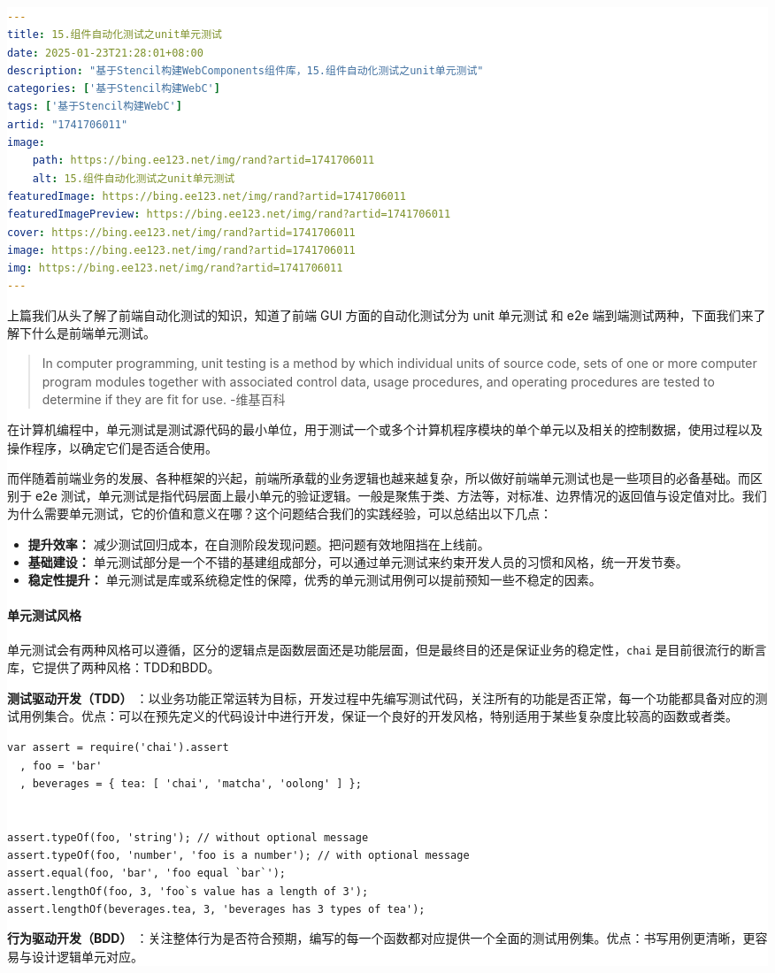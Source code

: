 ```yaml
---
title: 15.组件自动化测试之unit单元测试
date: 2025-01-23T21:28:01+08:00
description: "基于Stencil构建WebComponents组件库，15.组件自动化测试之unit单元测试"
categories: ['基于Stencil构建WebC']
tags: ['基于Stencil构建WebC']
artid: "1741706011"
image:
    path: https://bing.ee123.net/img/rand?artid=1741706011
    alt: 15.组件自动化测试之unit单元测试
featuredImage: https://bing.ee123.net/img/rand?artid=1741706011
featuredImagePreview: https://bing.ee123.net/img/rand?artid=1741706011
cover: https://bing.ee123.net/img/rand?artid=1741706011
image: https://bing.ee123.net/img/rand?artid=1741706011
img: https://bing.ee123.net/img/rand?artid=1741706011
---
```


上篇我们从头了解了前端自动化测试的知识，知道了前端 GUI 方面的自动化测试分为 unit 单元测试 和 e2e 端到端测试两种，下面我们来了解下什么是前端单元测试。

> In computer programming, unit testing is a method by which individual units of source code, sets of one or more computer program modules together with associated control data, usage procedures, and operating procedures are tested to determine if they are fit for use. -维基百科

在计算机编程中，单元测试是测试源代码的最小单位，用于测试一个或多个计算机程序模块的单个单元以及相关的控制数据，使用过程以及操作程序，以确定它们是否适合使用。

而伴随着前端业务的发展、各种框架的兴起，前端所承载的业务逻辑也越来越复杂，所以做好前端单元测试也是一些项目的必备基础。而区别于 e2e 测试，单元测试是指代码层面上最小单元的验证逻辑。一般是聚焦于类、方法等，对标准、边界情况的返回值与设定值对比。我们为什么需要单元测试，它的价值和意义在哪？这个问题结合我们的实践经验，可以总结出以下几点：

-   **提升效率：** 减少测试回归成本，在自测阶段发现问题。把问题有效地阻挡在上线前。
-   **基础建设：** 单元测试部分是一个不错的基建组成部分，可以通过单元测试来约束开发人员的习惯和风格，统一开发节奏。
-   **稳定性提升：** 单元测试是库或系统稳定性的保障，优秀的单元测试用例可以提前预知一些不稳定的因素。

#### **单元测试风格**

单元测试会有两种风格可以遵循，区分的逻辑点是函数层面还是功能层面，但是最终目的还是保证业务的稳定性，`chai` 是目前很流行的断言库，它提供了两种风格：TDD和BDD。

**测试驱动开发（TDD）** ：以业务功能正常运转为目标，开发过程中先编写测试代码，关注所有的功能是否正常，每一个功能都具备对应的测试用例集合。优点：可以在预先定义的代码设计中进行开发，保证一个良好的开发风格，特别适用于某些复杂度比较高的函数或者类。

```
var assert = require('chai').assert
  , foo = 'bar'
  , beverages = { tea: [ 'chai', 'matcha', 'oolong' ] };


assert.typeOf(foo, 'string'); // without optional message
assert.typeOf(foo, 'number', 'foo is a number'); // with optional message
assert.equal(foo, 'bar', 'foo equal `bar`');
assert.lengthOf(foo, 3, 'foo`s value has a length of 3');
assert.lengthOf(beverages.tea, 3, 'beverages has 3 types of tea');
```

**行为驱动开发（BDD）** ：关注整体行为是否符合预期，编写的每一个函数都对应提供一个全面的测试用例集。优点：书写用例更清晰，更容易与设计逻辑单元对应。
